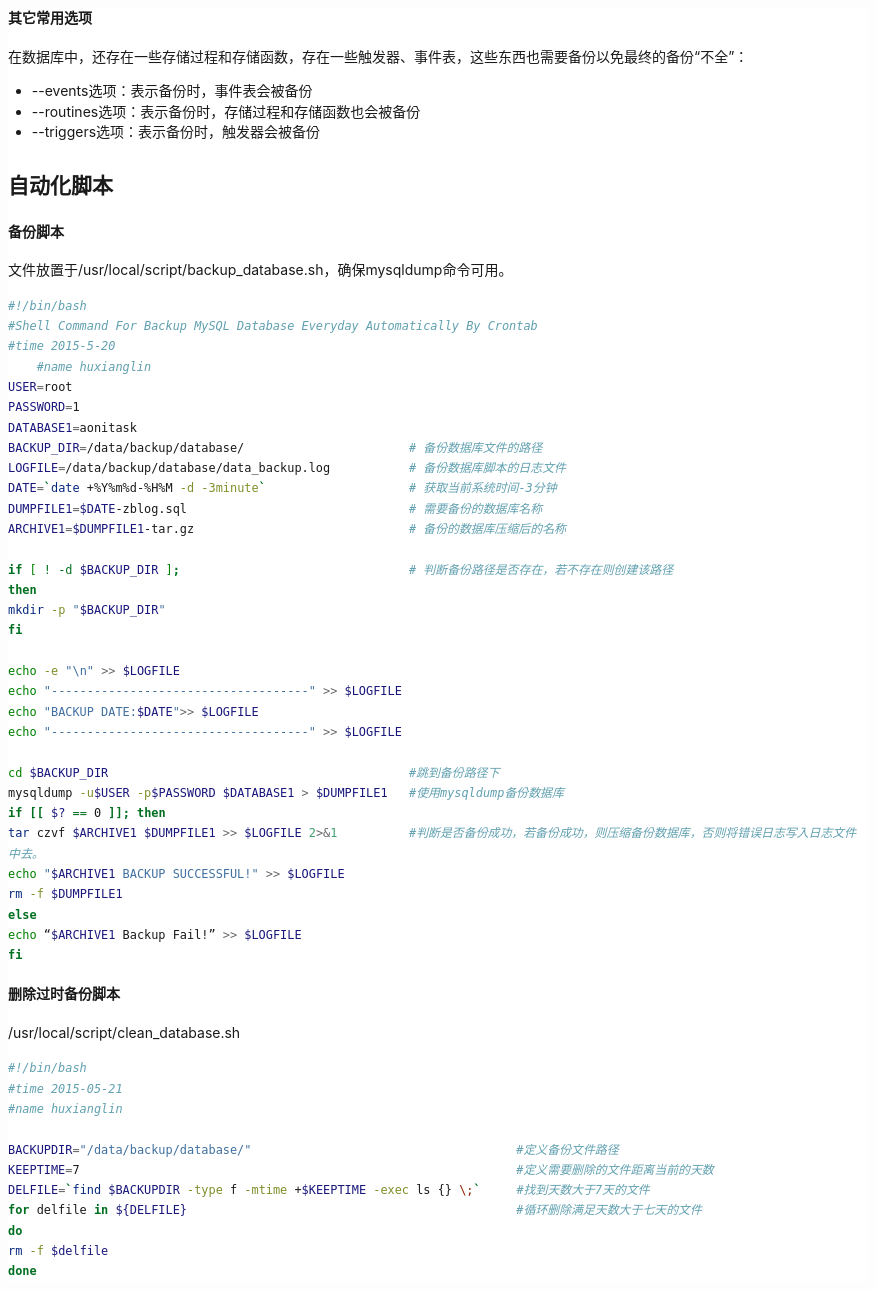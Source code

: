 
#### 其它常用选项
在数据库中，还存在一些存储过程和存储函数，存在一些触发器、事件表，这些东西也需要备份以免最终的备份“不全”：
- --events选项：表示备份时，事件表会被备份
- --routines选项：表示备份时，存储过程和存储函数也会被备份
- --triggers选项：表示备份时，触发器会被备份

## 自动化脚本
#### 备份脚本
文件放置于/usr/local/script/backup_database.sh，确保mysqldump命令可用。

```bash
#!/bin/bash  
#Shell Command For Backup MySQL Database Everyday Automatically By Crontab  
#time 2015-5-20 
    #name huxianglin 
USER=root 
PASSWORD=1 
DATABASE1=aonitask 
BACKUP_DIR=/data/backup/database/                       # 备份数据库文件的路径 
LOGFILE=/data/backup/database/data_backup.log           # 备份数据库脚本的日志文件 
DATE=`date +%Y%m%d-%H%M -d -3minute`                    # 获取当前系统时间-3分钟 
DUMPFILE1=$DATE-zblog.sql                               # 需要备份的数据库名称 
ARCHIVE1=$DUMPFILE1-tar.gz                              # 备份的数据库压缩后的名称 

if [ ! -d $BACKUP_DIR ];                                # 判断备份路径是否存在，若不存在则创建该路径 
then  
mkdir -p "$BACKUP_DIR" 
fi  

echo -e "\n" >> $LOGFILE   
echo "------------------------------------" >> $LOGFILE  
echo "BACKUP DATE:$DATE">> $LOGFILE  
echo "------------------------------------" >> $LOGFILE  

cd $BACKUP_DIR                                          #跳到备份路径下 
mysqldump -u$USER -p$PASSWORD $DATABASE1 > $DUMPFILE1   #使用mysqldump备份数据库 
if [[ $? == 0 ]]; then 
tar czvf $ARCHIVE1 $DUMPFILE1 >> $LOGFILE 2>&1          #判断是否备份成功，若备份成功，则压缩备份数据库，否则将错误日志写入日志文件中去。 
echo "$ARCHIVE1 BACKUP SUCCESSFUL!" >> $LOGFILE  
rm -f $DUMPFILE1 
else  
echo “$ARCHIVE1 Backup Fail!” >> $LOGFILE  
fi 
```

#### 删除过时备份脚本
/usr/local/script/clean_database.sh

```bash
#!/bin/bash 
#time 2015-05-21 
#name huxianglin 

BACKUPDIR="/data/backup/database/"                                     #定义备份文件路径 
KEEPTIME=7                                                             #定义需要删除的文件距离当前的天数 
DELFILE=`find $BACKUPDIR -type f -mtime +$KEEPTIME -exec ls {} \;`     #找到天数大于7天的文件 
for delfile in ${DELFILE}                                              #循环删除满足天数大于七天的文件 
do 
rm -f $delfile 
done 
```

